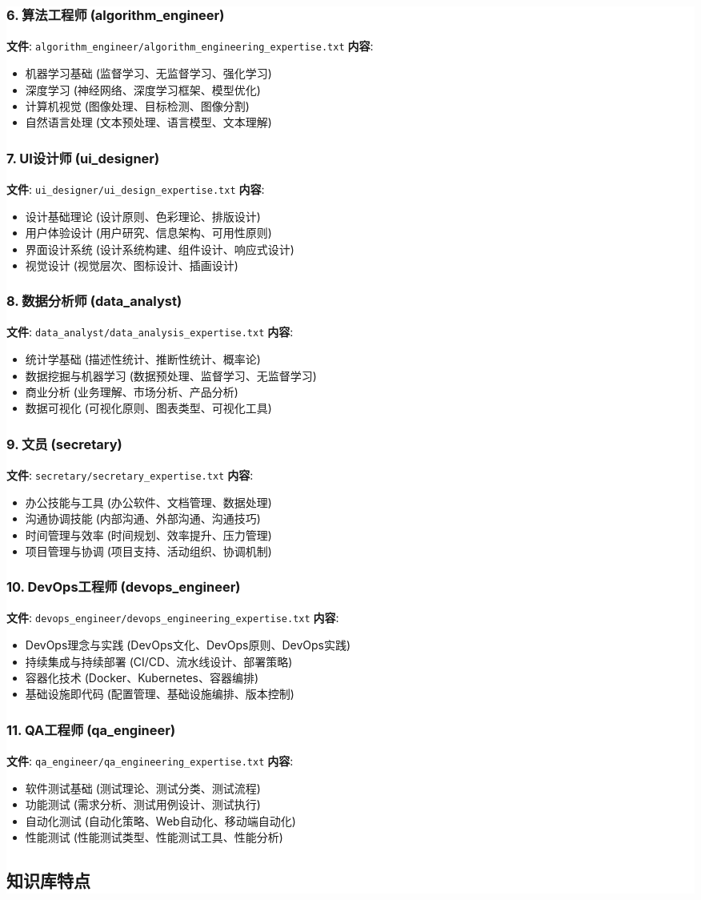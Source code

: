 ### 6. 算法工程师 (algorithm_engineer)
**文件**: `algorithm_engineer/algorithm_engineering_expertise.txt`
**内容**:
- 机器学习基础 (监督学习、无监督学习、强化学习)
- 深度学习 (神经网络、深度学习框架、模型优化)
- 计算机视觉 (图像处理、目标检测、图像分割)
- 自然语言处理 (文本预处理、语言模型、文本理解)

### 7. UI设计师 (ui_designer)
**文件**: `ui_designer/ui_design_expertise.txt`
**内容**:
- 设计基础理论 (设计原则、色彩理论、排版设计)
- 用户体验设计 (用户研究、信息架构、可用性原则)
- 界面设计系统 (设计系统构建、组件设计、响应式设计)
- 视觉设计 (视觉层次、图标设计、插画设计)

### 8. 数据分析师 (data_analyst)
**文件**: `data_analyst/data_analysis_expertise.txt`
**内容**:
- 统计学基础 (描述性统计、推断性统计、概率论)
- 数据挖掘与机器学习 (数据预处理、监督学习、无监督学习)
- 商业分析 (业务理解、市场分析、产品分析)
- 数据可视化 (可视化原则、图表类型、可视化工具)

### 9. 文员 (secretary)
**文件**: `secretary/secretary_expertise.txt`
**内容**:
- 办公技能与工具 (办公软件、文档管理、数据处理)
- 沟通协调技能 (内部沟通、外部沟通、沟通技巧)
- 时间管理与效率 (时间规划、效率提升、压力管理)
- 项目管理与协调 (项目支持、活动组织、协调机制)

### 10. DevOps工程师 (devops_engineer)
**文件**: `devops_engineer/devops_engineering_expertise.txt`
**内容**:
- DevOps理念与实践 (DevOps文化、DevOps原则、DevOps实践)
- 持续集成与持续部署 (CI/CD、流水线设计、部署策略)
- 容器化技术 (Docker、Kubernetes、容器编排)
- 基础设施即代码 (配置管理、基础设施编排、版本控制)

### 11. QA工程师 (qa_engineer)
**文件**: `qa_engineer/qa_engineering_expertise.txt`
**内容**:
- 软件测试基础 (测试理论、测试分类、测试流程)
- 功能测试 (需求分析、测试用例设计、测试执行)
- 自动化测试 (自动化策略、Web自动化、移动端自动化)
- 性能测试 (性能测试类型、性能测试工具、性能分析)

## 知识库特点
